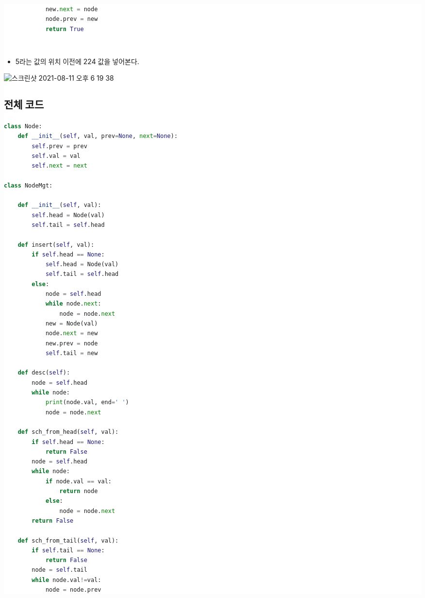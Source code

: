 ```python
            new.next = node
            node.prev = new
            return True
```

<br>

* 5라는 값의 위치 이전에 224 값을 넣어본다.

<img width="810" alt="스크린샷 2021-08-11 오후 6 19 38" src="https://user-images.githubusercontent.com/28856435/129003843-51628435-aa75-4af6-9669-aaf8fcd5898e.png">

<br>

## 전체 코드

```python
class Node: 
    def __init__(self, val, prev=None, next=None):
        self.prev = prev
        self.val = val
        self.next = next
    
class NodeMgt:
    
    def __init__(self, val):
        self.head = Node(val)
        self.tail = self.head
    
    def insert(self, val):
        if self.head == None:
            self.head = Node(val)
            self.tail = self.head
        else:
            node = self.head
            while node.next:
                node = node.next
            new = Node(val)
            node.next = new
            new.prev = node
            self.tail = new
    
    def desc(self):
        node = self.head
        while node:
            print(node.val, end=' ')
            node = node.next
    
    def sch_from_head(self, val):
        if self.head == None:
            return False
        node = self.head
        while node:
            if node.val == val:
                return node
            else:
                node = node.next
        return False
    
    def sch_from_tail(self, val):
        if self.tail == None:
            return False
        node = self.tail
        while node.val!=val:
            node = node.prev
```